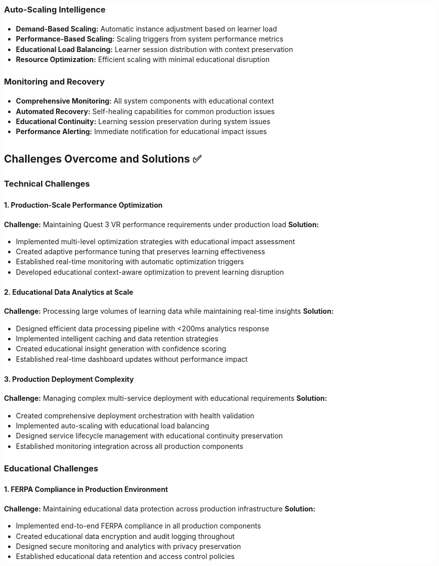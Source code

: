 ### Auto-Scaling Intelligence
- **Demand-Based Scaling:** Automatic instance adjustment based on learner load
- **Performance-Based Scaling:** Scaling triggers from system performance metrics
- **Educational Load Balancing:** Learner session distribution with context preservation
- **Resource Optimization:** Efficient scaling with minimal educational disruption

### Monitoring and Recovery
- **Comprehensive Monitoring:** All system components with educational context
- **Automated Recovery:** Self-healing capabilities for common production issues
- **Educational Continuity:** Learning session preservation during system issues
- **Performance Alerting:** Immediate notification for educational impact issues

## Challenges Overcome and Solutions ✅

### Technical Challenges

#### 1. Production-Scale Performance Optimization
**Challenge:** Maintaining Quest 3 VR performance requirements under production load
**Solution:** 
- Implemented multi-level optimization strategies with educational impact assessment
- Created adaptive performance tuning that preserves learning effectiveness
- Established real-time monitoring with automatic optimization triggers
- Developed educational context-aware optimization to prevent learning disruption

#### 2. Educational Data Analytics at Scale
**Challenge:** Processing large volumes of learning data while maintaining real-time insights
**Solution:**
- Designed efficient data processing pipeline with <200ms analytics response
- Implemented intelligent caching and data retention strategies
- Created educational insight generation with confidence scoring
- Established real-time dashboard updates without performance impact

#### 3. Production Deployment Complexity
**Challenge:** Managing complex multi-service deployment with educational requirements
**Solution:**
- Created comprehensive deployment orchestration with health validation
- Implemented auto-scaling with educational load balancing
- Designed service lifecycle management with educational continuity preservation
- Established monitoring integration across all production components

### Educational Challenges

#### 1. FERPA Compliance in Production Environment
**Challenge:** Maintaining educational data protection across production infrastructure
**Solution:**
- Implemented end-to-end FERPA compliance in all production components
- Created educational data encryption and audit logging throughout
- Designed secure monitoring and analytics with privacy preservation
- Established educational data retention and access control policies
